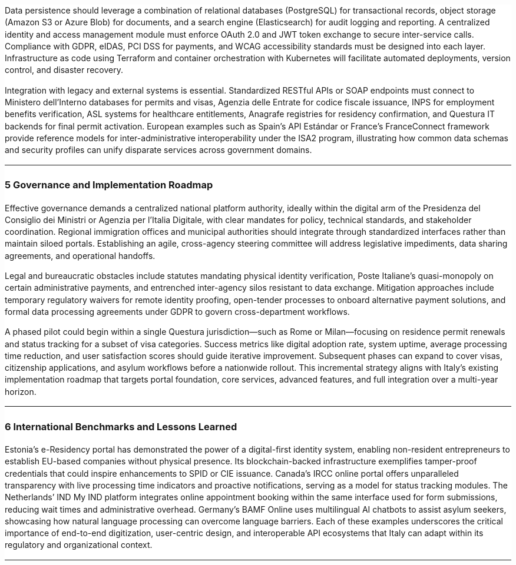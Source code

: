 Data persistence should leverage a combination of relational databases (PostgreSQL) for transactional records, object storage (Amazon S3 or Azure Blob) for documents, and a search engine (Elasticsearch) for audit logging and reporting. A centralized identity and access management module must enforce OAuth 2.0 and JWT token exchange to secure inter-service calls. Compliance with GDPR, eIDAS, PCI DSS for payments, and WCAG accessibility standards must be designed into each layer. Infrastructure as code using Terraform and container orchestration with Kubernetes will facilitate automated deployments, version control, and disaster recovery.

Integration with legacy and external systems is essential. Standardized RESTful APIs or SOAP endpoints must connect to Ministero dell’Interno databases for permits and visas, Agenzia delle Entrate for codice fiscale issuance, INPS for employment benefits verification, ASL systems for healthcare entitlements, Anagrafe registries for residency confirmation, and Questura IT backends for final permit activation. European examples such as Spain’s API Estándar or France’s FranceConnect framework provide reference models for inter-administrative interoperability under the ISA2 program, illustrating how common data schemas and security profiles can unify disparate services across government domains.

---

### 5 Governance and Implementation Roadmap

Effective governance demands a centralized national platform authority, ideally within the digital arm of the Presidenza del Consiglio dei Ministri or Agenzia per l’Italia Digitale, with clear mandates for policy, technical standards, and stakeholder coordination. Regional immigration offices and municipal authorities should integrate through standardized interfaces rather than maintain siloed portals. Establishing an agile, cross-agency steering committee will address legislative impediments, data sharing agreements, and operational handoffs.

Legal and bureaucratic obstacles include statutes mandating physical identity verification, Poste Italiane’s quasi-monopoly on certain administrative payments, and entrenched inter-agency silos resistant to data exchange. Mitigation approaches include temporary regulatory waivers for remote identity proofing, open-tender processes to onboard alternative payment solutions, and formal data processing agreements under GDPR to govern cross-department workflows.

A phased pilot could begin within a single Questura jurisdiction—such as Rome or Milan—focusing on residence permit renewals and status tracking for a subset of visa categories. Success metrics like digital adoption rate, system uptime, average processing time reduction, and user satisfaction scores should guide iterative improvement. Subsequent phases can expand to cover visas, citizenship applications, and asylum workflows before a nationwide rollout. This incremental strategy aligns with Italy’s existing implementation roadmap that targets portal foundation, core services, advanced features, and full integration over a multi-year horizon.

---

### 6 International Benchmarks and Lessons Learned

Estonia’s e-Residency portal has demonstrated the power of a digital-first identity system, enabling non-resident entrepreneurs to establish EU-based companies without physical presence. Its blockchain-backed infrastructure exemplifies tamper-proof credentials that could inspire enhancements to SPID or CIE issuance. Canada’s IRCC online portal offers unparalleled transparency with live processing time indicators and proactive notifications, serving as a model for status tracking modules. The Netherlands’ IND My IND platform integrates online appointment booking within the same interface used for form submissions, reducing wait times and administrative overhead. Germany’s BAMF Online uses multilingual AI chatbots to assist asylum seekers, showcasing how natural language processing can overcome language barriers. Each of these examples underscores the critical importance of end-to-end digitization, user-centric design, and interoperable API ecosystems that Italy can adapt within its regulatory and organizational context.

---